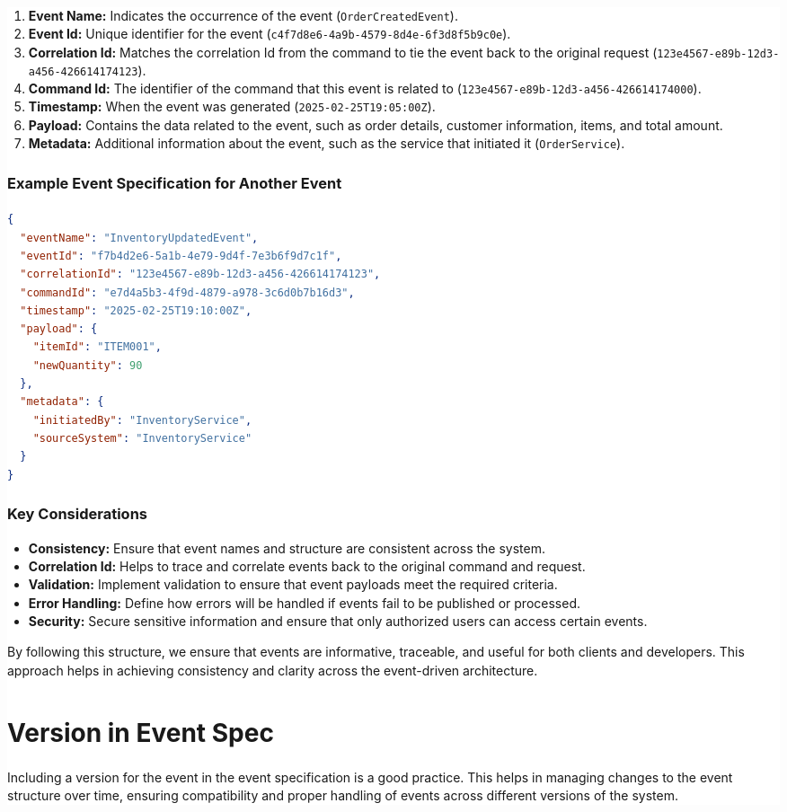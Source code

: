 1. **Event Name:** Indicates the occurrence of the event (`OrderCreatedEvent`).
2. **Event Id:** Unique identifier for the event (`c4f7d8e6-4a9b-4579-8d4e-6f3d8f5b9c0e`).
3. **Correlation Id:** Matches the correlation Id from the command to tie the event back to the original request (`123e4567-e89b-12d3-a456-426614174123`).
4. **Command Id:** The identifier of the command that this event is related to (`123e4567-e89b-12d3-a456-426614174000`).
5. **Timestamp:** When the event was generated (`2025-02-25T19:05:00Z`).
6. **Payload:** Contains the data related to the event, such as order details, customer information, items, and total amount.
7. **Metadata:** Additional information about the event, such as the service that initiated it (`OrderService`).

### Example Event Specification for Another Event

```json
{
  "eventName": "InventoryUpdatedEvent",
  "eventId": "f7b4d2e6-5a1b-4e79-9d4f-7e3b6f9d7c1f",
  "correlationId": "123e4567-e89b-12d3-a456-426614174123",
  "commandId": "e7d4a5b3-4f9d-4879-a978-3c6d0b7b16d3",
  "timestamp": "2025-02-25T19:10:00Z",
  "payload": {
    "itemId": "ITEM001",
    "newQuantity": 90
  },
  "metadata": {
    "initiatedBy": "InventoryService",
    "sourceSystem": "InventoryService"
  }
}
```

### Key Considerations

- **Consistency:** Ensure that event names and structure are consistent across the system.
- **Correlation Id:** Helps to trace and correlate events back to the original command and request.
- **Validation:** Implement validation to ensure that event payloads meet the required criteria.
- **Error Handling:** Define how errors will be handled if events fail to be published or processed.
- **Security:** Secure sensitive information and ensure that only authorized users can access certain events.

By following this structure, we ensure that events are informative, traceable, and useful for both clients and developers. This approach helps in achieving consistency and clarity across the event-driven architecture.

# Version in Event Spec

Including a version for the event in the event specification is a good practice. This helps in managing changes to the event structure over time, ensuring compatibility and proper handling of events across different versions of the system.
